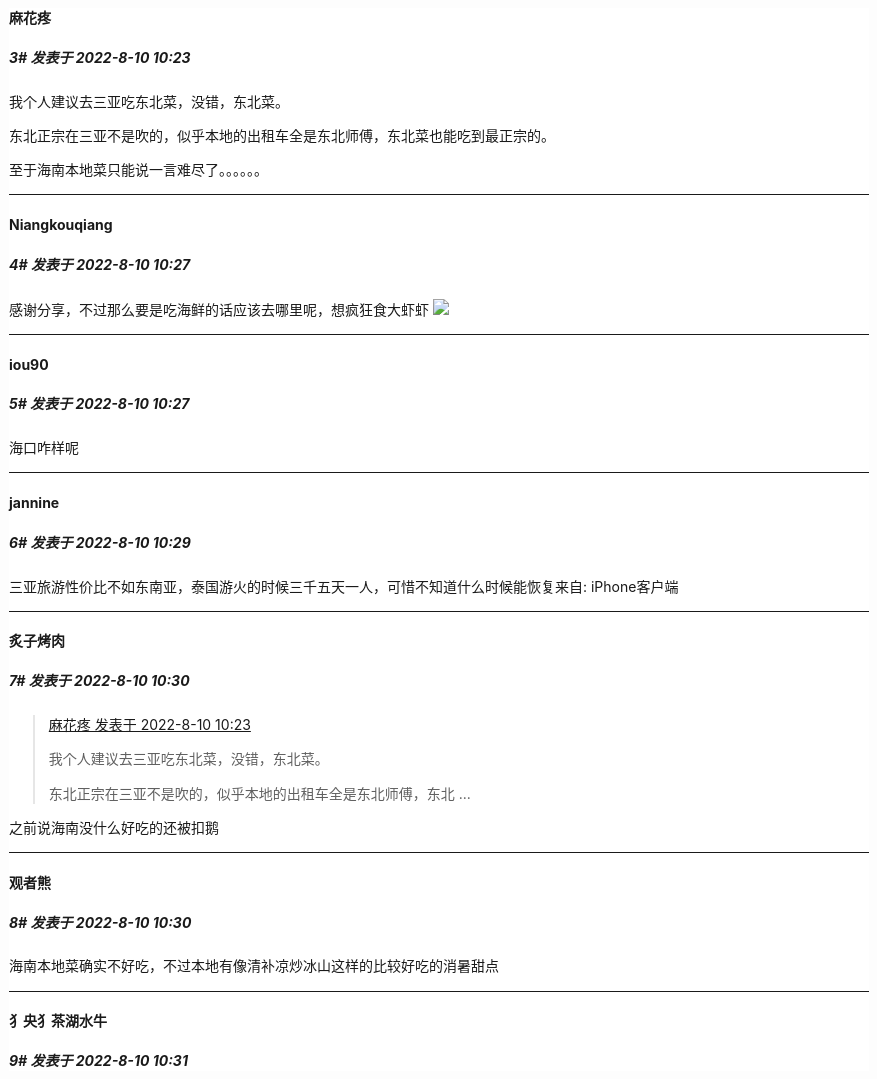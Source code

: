 ####  麻花疼  
##### 3#       发表于 2022-8-10 10:23

我个人建议去三亚吃东北菜，没错，东北菜。

东北正宗在三亚不是吹的，似乎本地的出租车全是东北师傅，东北菜也能吃到最正宗的。

至于海南本地菜只能说一言难尽了。。。。。。

*****

####  Niangkouqiang  
##### 4#       发表于 2022-8-10 10:27

感谢分享，不过那么要是吃海鲜的话应该去哪里呢，想疯狂食大虾虾 <img src="https://static.saraba1st.com/image/smiley/face2017/013.png" referrerpolicy="no-referrer">

*****

####  iou90  
##### 5#       发表于 2022-8-10 10:27

海口咋样呢

*****

####  jannine  
##### 6#       发表于 2022-8-10 10:29

三亚旅游性价比不如东南亚，泰国游火的时候三千五天一人，可惜不知道什么时候能恢复来自: iPhone客户端

*****

####  炙子烤肉  
##### 7#       发表于 2022-8-10 10:30

<blockquote><a href="httphttps://bbs.saraba1st.com/2b/forum.php?mod=redirect&amp;goto=findpost&amp;pid=57001037&amp;ptid=2086118" target="_blank">麻花疼 发表于 2022-8-10 10:23</a>

我个人建议去三亚吃东北菜，没错，东北菜。

东北正宗在三亚不是吹的，似乎本地的出租车全是东北师傅，东北 ...</blockquote>
之前说海南没什么好吃的还被扣鹅

*****

####  观者熊  
##### 8#       发表于 2022-8-10 10:30

海南本地菜确实不好吃，不过本地有像清补凉炒冰山这样的比较好吃的消暑甜点

*****

####  犭央犭茶湖水牛  
##### 9#       发表于 2022-8-10 10:31
